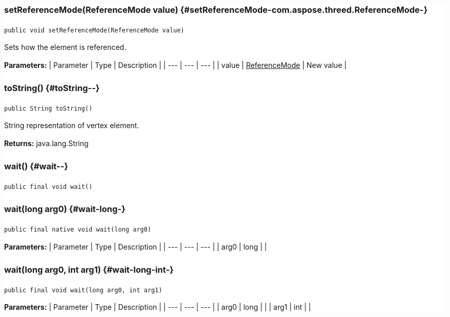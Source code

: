 ### setReferenceMode(ReferenceMode value) {#setReferenceMode-com.aspose.threed.ReferenceMode-}
```
public void setReferenceMode(ReferenceMode value)
```


Sets how the element is referenced.

**Parameters:**
| Parameter | Type | Description |
| --- | --- | --- |
| value | [ReferenceMode](../../com.aspose.threed/referencemode) | New value |

### toString() {#toString--}
```
public String toString()
```


String representation of vertex element.

**Returns:**
java.lang.String
### wait() {#wait--}
```
public final void wait()
```




### wait(long arg0) {#wait-long-}
```
public final native void wait(long arg0)
```




**Parameters:**
| Parameter | Type | Description |
| --- | --- | --- |
| arg0 | long |  |

### wait(long arg0, int arg1) {#wait-long-int-}
```
public final void wait(long arg0, int arg1)
```




**Parameters:**
| Parameter | Type | Description |
| --- | --- | --- |
| arg0 | long |  |
| arg1 | int |  |

